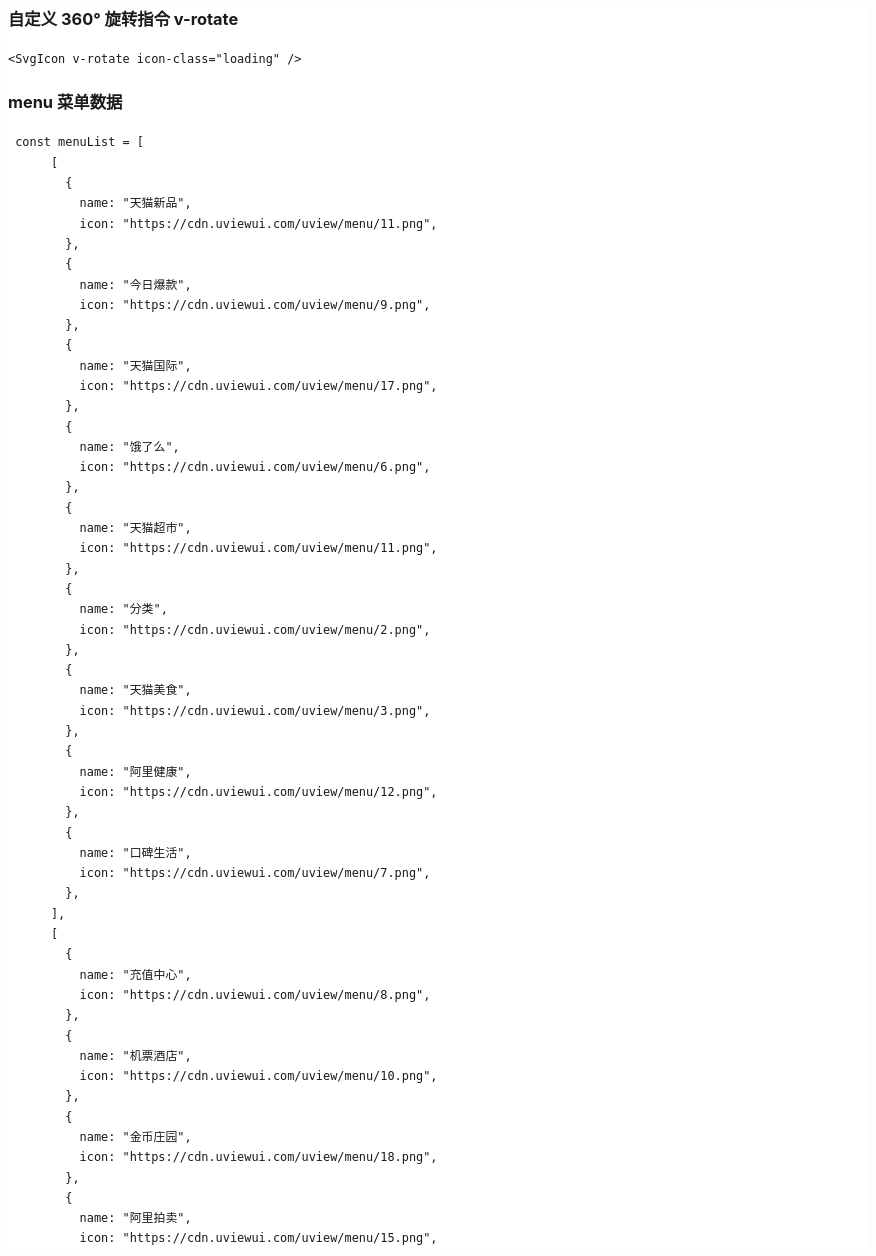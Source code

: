 ### 自定义 360° 旋转指令 v-rotate

```
<SvgIcon v-rotate icon-class="loading" />
```

### menu 菜单数据

```
 const menuList = [
      [
        {
          name: "天猫新品",
          icon: "https://cdn.uviewui.com/uview/menu/11.png",
        },
        {
          name: "今日爆款",
          icon: "https://cdn.uviewui.com/uview/menu/9.png",
        },
        {
          name: "天猫国际",
          icon: "https://cdn.uviewui.com/uview/menu/17.png",
        },
        {
          name: "饿了么",
          icon: "https://cdn.uviewui.com/uview/menu/6.png",
        },
        {
          name: "天猫超市",
          icon: "https://cdn.uviewui.com/uview/menu/11.png",
        },
        {
          name: "分类",
          icon: "https://cdn.uviewui.com/uview/menu/2.png",
        },
        {
          name: "天猫美食",
          icon: "https://cdn.uviewui.com/uview/menu/3.png",
        },
        {
          name: "阿里健康",
          icon: "https://cdn.uviewui.com/uview/menu/12.png",
        },
        {
          name: "口碑生活",
          icon: "https://cdn.uviewui.com/uview/menu/7.png",
        },
      ],
      [
        {
          name: "充值中心",
          icon: "https://cdn.uviewui.com/uview/menu/8.png",
        },
        {
          name: "机票酒店",
          icon: "https://cdn.uviewui.com/uview/menu/10.png",
        },
        {
          name: "金币庄园",
          icon: "https://cdn.uviewui.com/uview/menu/18.png",
        },
        {
          name: "阿里拍卖",
          icon: "https://cdn.uviewui.com/uview/menu/15.png",
```